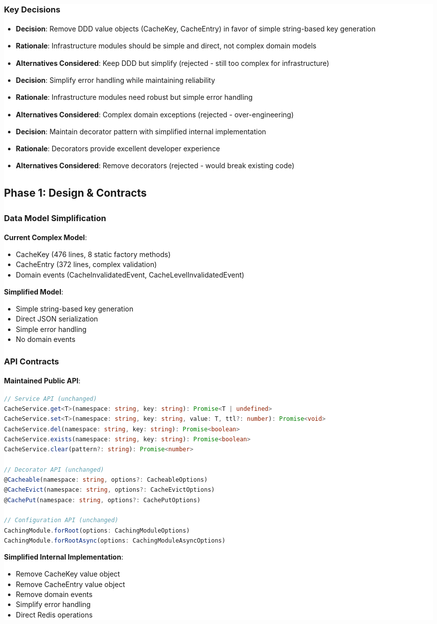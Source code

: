 ### Key Decisions
- **Decision**: Remove DDD value objects (CacheKey, CacheEntry) in favor of simple string-based key generation
- **Rationale**: Infrastructure modules should be simple and direct, not complex domain models
- **Alternatives Considered**: Keep DDD but simplify (rejected - still too complex for infrastructure)

- **Decision**: Simplify error handling while maintaining reliability
- **Rationale**: Infrastructure modules need robust but simple error handling
- **Alternatives Considered**: Complex domain exceptions (rejected - over-engineering)

- **Decision**: Maintain decorator pattern with simplified internal implementation
- **Rationale**: Decorators provide excellent developer experience
- **Alternatives Considered**: Remove decorators (rejected - would break existing code)

## Phase 1: Design & Contracts

### Data Model Simplification

**Current Complex Model**:
- CacheKey (476 lines, 8 static factory methods)
- CacheEntry (372 lines, complex validation)
- Domain events (CacheInvalidatedEvent, CacheLevelInvalidatedEvent)

**Simplified Model**:
- Simple string-based key generation
- Direct JSON serialization
- Simple error handling
- No domain events

### API Contracts

**Maintained Public API**:
```typescript
// Service API (unchanged)
CacheService.get<T>(namespace: string, key: string): Promise<T | undefined>
CacheService.set<T>(namespace: string, key: string, value: T, ttl?: number): Promise<void>
CacheService.del(namespace: string, key: string): Promise<boolean>
CacheService.exists(namespace: string, key: string): Promise<boolean>
CacheService.clear(pattern?: string): Promise<number>

// Decorator API (unchanged)
@Cacheable(namespace: string, options?: CacheableOptions)
@CacheEvict(namespace: string, options?: CacheEvictOptions)
@CachePut(namespace: string, options?: CachePutOptions)

// Configuration API (unchanged)
CachingModule.forRoot(options: CachingModuleOptions)
CachingModule.forRootAsync(options: CachingModuleAsyncOptions)
```

**Simplified Internal Implementation**:
- Remove CacheKey value object
- Remove CacheEntry value object
- Remove domain events
- Simplify error handling
- Direct Redis operations
